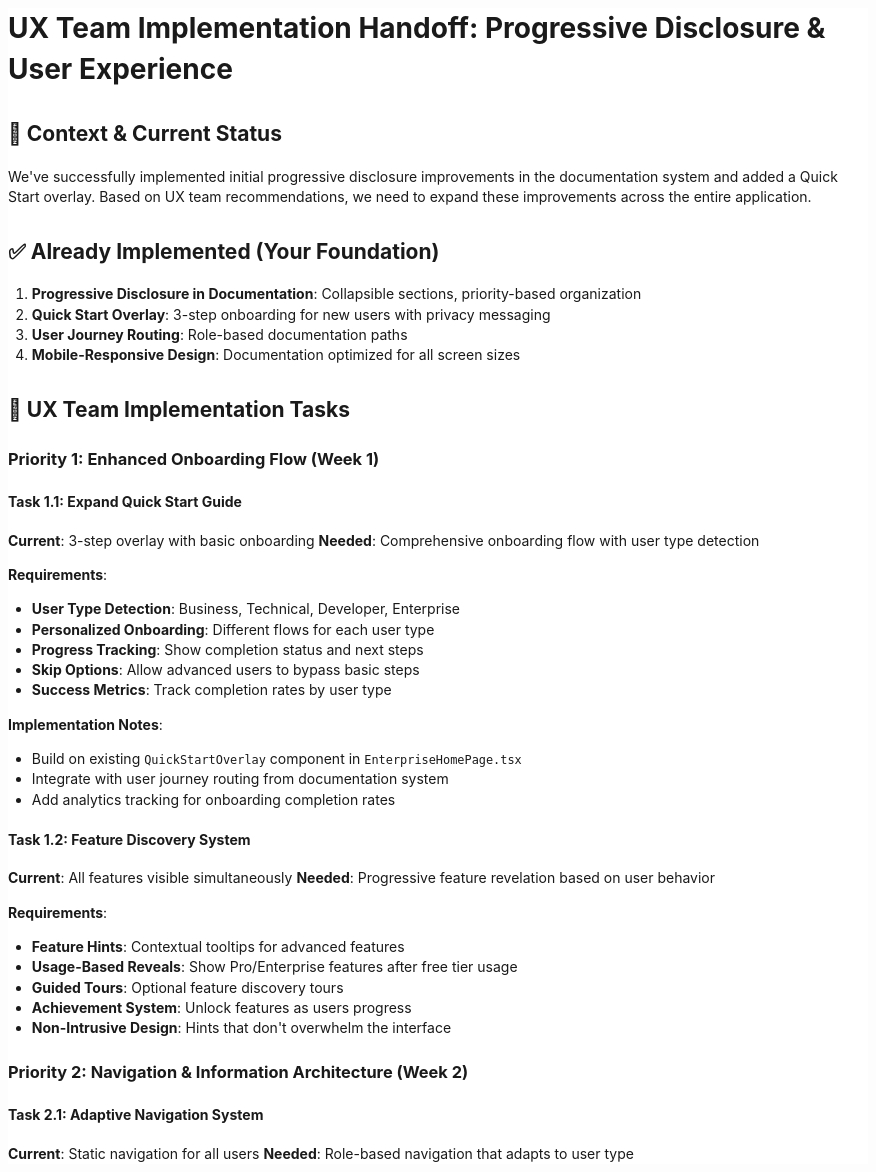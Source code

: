 # UX Team Implementation Handoff: Progressive Disclosure & User Experience

## 🎯 **Context & Current Status**
We've successfully implemented initial progressive disclosure improvements in the documentation system and added a Quick Start overlay. Based on UX team recommendations, we need to expand these improvements across the entire application.

## ✅ **Already Implemented (Your Foundation)**
1. **Progressive Disclosure in Documentation**: Collapsible sections, priority-based organization
2. **Quick Start Overlay**: 3-step onboarding for new users with privacy messaging
3. **User Journey Routing**: Role-based documentation paths
4. **Mobile-Responsive Design**: Documentation optimized for all screen sizes

## 🎯 **UX Team Implementation Tasks**

### **Priority 1: Enhanced Onboarding Flow (Week 1)**

#### **Task 1.1: Expand Quick Start Guide**
**Current**: 3-step overlay with basic onboarding
**Needed**: Comprehensive onboarding flow with user type detection

**Requirements**:
- **User Type Detection**: Business, Technical, Developer, Enterprise
- **Personalized Onboarding**: Different flows for each user type
- **Progress Tracking**: Show completion status and next steps
- **Skip Options**: Allow advanced users to bypass basic steps
- **Success Metrics**: Track completion rates by user type

**Implementation Notes**:
- Build on existing `QuickStartOverlay` component in `EnterpriseHomePage.tsx`
- Integrate with user journey routing from documentation system
- Add analytics tracking for onboarding completion rates

#### **Task 1.2: Feature Discovery System**
**Current**: All features visible simultaneously
**Needed**: Progressive feature revelation based on user behavior

**Requirements**:
- **Feature Hints**: Contextual tooltips for advanced features
- **Usage-Based Reveals**: Show Pro/Enterprise features after free tier usage
- **Guided Tours**: Optional feature discovery tours
- **Achievement System**: Unlock features as users progress
- **Non-Intrusive Design**: Hints that don't overwhelm the interface

### **Priority 2: Navigation & Information Architecture (Week 2)**

#### **Task 2.1: Adaptive Navigation System**
**Current**: Static navigation for all users
**Needed**: Role-based navigation that adapts to user type
